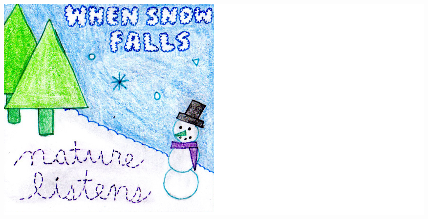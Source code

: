 <img src="../assets/images/Conrad-Graphic-Design-Assignment-4-Tight-Rough-Drafts-4.jpg" alt="Full-color version of the picture of the snowman next to two trees with the phrase 'When snow falls nature listens' next to it." width="50%" height="50%"/>
